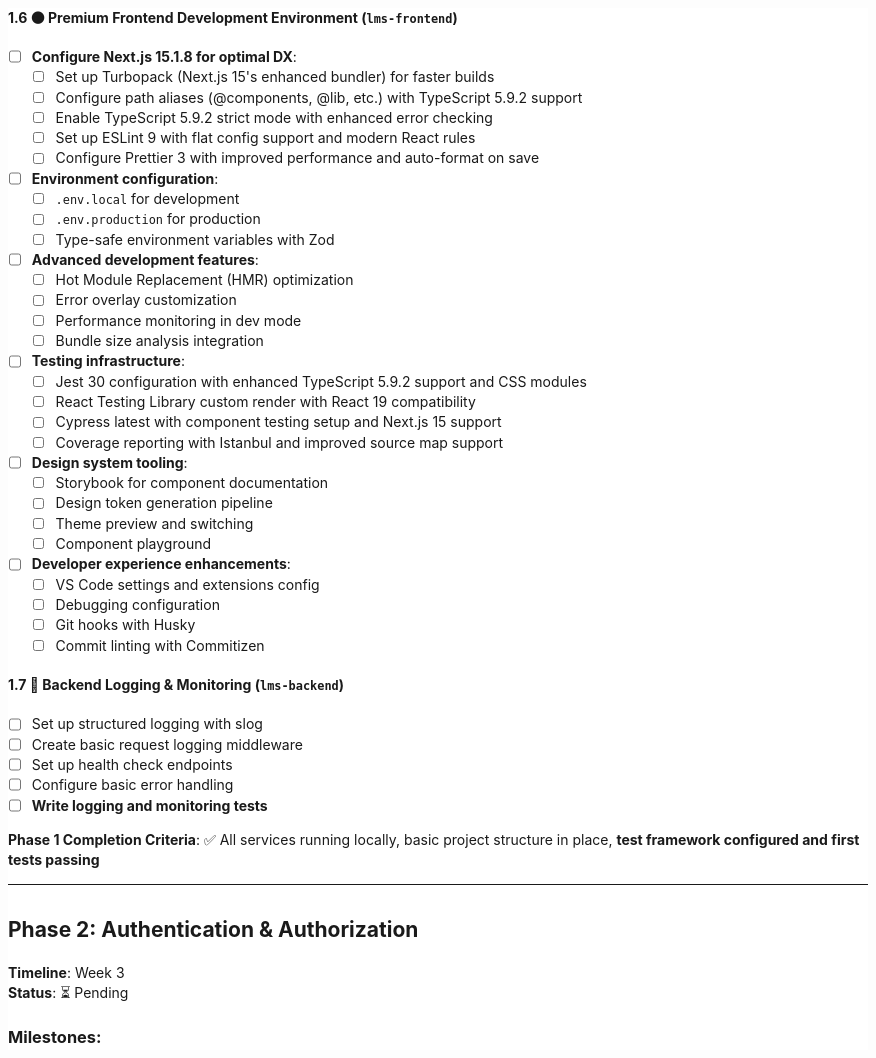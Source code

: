 #### 1.6 🟠 Premium Frontend Development Environment (`lms-frontend`)
- [ ] **Configure Next.js 15.1.8 for optimal DX**:
    - [ ] Set up Turbopack (Next.js 15's enhanced bundler) for faster builds
    - [ ] Configure path aliases (@components, @lib, etc.) with TypeScript 5.9.2 support
    - [ ] Enable TypeScript 5.9.2 strict mode with enhanced error checking
    - [ ] Set up ESLint 9 with flat config support and modern React rules
    - [ ] Configure Prettier 3 with improved performance and auto-format on save
- [ ] **Environment configuration**:
    - [ ] `.env.local` for development
    - [ ] `.env.production` for production
    - [ ] Type-safe environment variables with Zod
- [ ] **Advanced development features**:
    - [ ] Hot Module Replacement (HMR) optimization
    - [ ] Error overlay customization
    - [ ] Performance monitoring in dev mode
    - [ ] Bundle size analysis integration
- [ ] **Testing infrastructure**:
    - [ ] Jest 30 configuration with enhanced TypeScript 5.9.2 support and CSS modules
    - [ ] React Testing Library custom render with React 19 compatibility
    - [ ] Cypress latest with component testing setup and Next.js 15 support
    - [ ] Coverage reporting with Istanbul and improved source map support
- [ ] **Design system tooling**:
    - [ ] Storybook for component documentation
    - [ ] Design token generation pipeline
    - [ ] Theme preview and switching
    - [ ] Component playground
- [ ] **Developer experience enhancements**:
    - [ ] VS Code settings and extensions config
    - [ ] Debugging configuration
    - [ ] Git hooks with Husky
    - [ ] Commit linting with Commitizen

#### 1.7 🔵 Backend Logging & Monitoring (`lms-backend`)
- [ ] Set up structured logging with slog
- [ ] Create basic request logging middleware
- [ ] Set up health check endpoints
- [ ] Configure basic error handling
- [ ] **Write logging and monitoring tests**

**Phase 1 Completion Criteria**: ✅ All services running locally, basic project structure in place, **test framework configured and first tests passing**

---

## Phase 2: Authentication & Authorization
**Timeline**: Week 3  
**Status**: ⏳ Pending

### Milestones:
